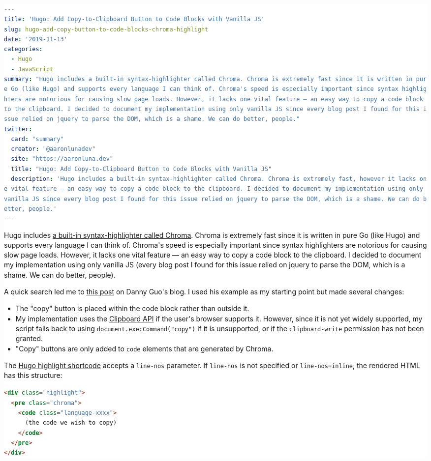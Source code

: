 ```yaml
---
title: 'Hugo: Add Copy-to-Clipboard Button to Code Blocks with Vanilla JS'
slug: hugo-add-copy-button-to-code-blocks-chroma-highlight
date: '2019-11-13'
categories:
  - Hugo
  - JavaScript
summary: "Hugo includes a built-in syntax-highlighter called Chroma. Chroma is extremely fast since it is written in pure Go (like Hugo) and supports every language I can think of. Chroma's speed is especially important since syntax highlighters are notorious for causing slow page loads. However, it lacks one vital feature — an easy way to copy a code block to the clipboard. I decided to document my implementation using only vanilla JS since every blog post I found for this issue relied on jquery to parse the DOM, which is a shame. We can do better, people."
twitter:
  card: "summary"
  creator: "@aaronlunadev"
  site: "https://aaronluna.dev"
  title: "Hugo: Add Copy-to-Clipboard Button to Code Blocks with Vanilla JS"
  description: 'Hugo includes a built-in syntax-highlighter called Chroma. Chroma is extremely fast, however it lacks one vital feature — an easy way to copy a code block to the clipboard. I decided to document my implementation using only vanilla JS since every blog post I found for this issue relied on jquery to parse the DOM, which is a shame. We can do better, people.'
---
```


Hugo includes <a href="https://gohugo.io/content-management/syntax-highlighting/" target="_blank">a built-in syntax-highlighter called Chroma</a>. Chroma is extremely fast since it is written in pure Go (like Hugo) and supports every language I can think of. Chroma's speed is especially important since syntax highlighters are notorious for causing slow page loads. However, it lacks one vital feature — an easy way to copy a code block to the clipboard. I decided to document my implementation using only vanilla JS (every blog post I found for this issue relied on jquery to parse the DOM, which is a shame. We can do better, people).

A quick search led me to <a href="https://www.dannyguo.com/blog/how-to-add-copy-to-clipboard-buttons-to-code-blocks-in-hugo/" target="_blank">this post</a> on Danny Guo's blog. I used his example as my starting point but made several changes:

<ul>
  <li>The "copy" button is placed within the code block rather than outside it.</li>
  <li>My implementation uses the <a href="https://developer.mozilla.org/en-US/docs/Web/API/Clipboard_API" target="_blank">Clipboard API</a> if the user's browser supports it. However, since it is not yet widely supported, my script falls back to using <code>document.execCommand("copy")</code> if it is unsupported, or if the <code>clipboard-write</code> permission has not been granted.</li>
  <li>"Copy" buttons are only added to <code>code</code> elements that are generated by Chroma.</li>
</ul>

The <a href="https://gohugo.io/content-management/syntax-highlighting/" target="_blank">Hugo highlight shortcode</a> accepts a `line-nos` parameter. If `line-nos` is not specified or `line-nos=inline`, the rendered HTML has this structure:

```html
<div class="highlight">
  <pre class="chroma">
    <code class="language-xxxx">
      (the code we wish to copy)
    </code>
  </pre>
</div>
```
